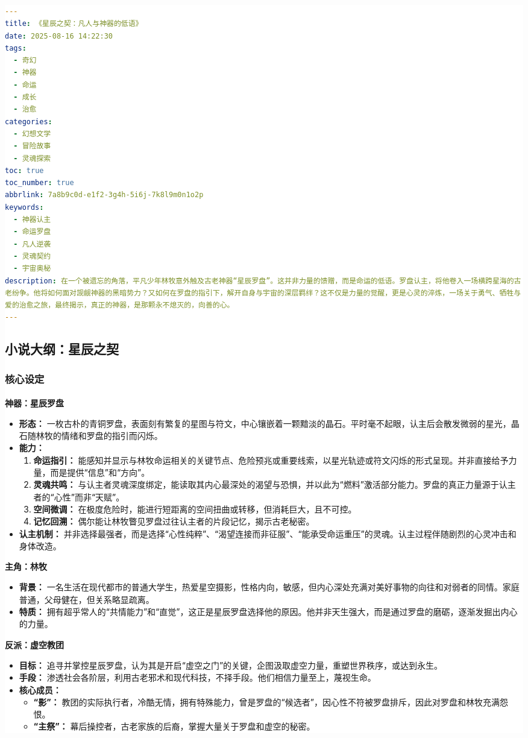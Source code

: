 ```yaml
---
title: 《星辰之契：凡人与神器的低语》
date: 2025-08-16 14:22:30
tags:
  - 奇幻
  - 神器
  - 命运
  - 成长
  - 治愈
categories:
  - 幻想文学
  - 冒险故事
  - 灵魂探索
toc: true
toc_number: true
abbrlink: 7a8b9c0d-e1f2-3g4h-5i6j-7k8l9m0n1o2p
keywords:
  - 神器认主
  - 命运罗盘
  - 凡人逆袭
  - 灵魂契约
  - 宇宙奥秘
description: 在一个被遗忘的角落，平凡少年林牧意外触及古老神器“星辰罗盘”。这并非力量的馈赠，而是命运的低语。罗盘认主，将他卷入一场横跨星海的古老纷争。他将如何面对觊觎神器的黑暗势力？又如何在罗盘的指引下，解开自身与宇宙的深层羁绊？这不仅是力量的觉醒，更是心灵的淬炼，一场关于勇气、牺牲与爱的治愈之旅，最终揭示，真正的神器，是那颗永不熄灭的，向善的心。
---
```


## 小说大纲：星辰之契

### 核心设定

**神器：星辰罗盘**
- **形态：** 一枚古朴的青铜罗盘，表面刻有繁复的星图与符文，中心镶嵌着一颗黯淡的晶石。平时毫不起眼，认主后会散发微弱的星光，晶石随林牧的情绪和罗盘的指引而闪烁。
- **能力：**
    1.  **命运指引：** 能感知并显示与林牧命运相关的关键节点、危险预兆或重要线索，以星光轨迹或符文闪烁的形式呈现。并非直接给予力量，而是提供“信息”和“方向”。
    2.  **灵魂共鸣：** 与认主者灵魂深度绑定，能读取其内心最深处的渴望与恐惧，并以此为“燃料”激活部分能力。罗盘的真正力量源于认主者的“心性”而非“天赋”。
    3.  **空间微调：** 在极度危险时，能进行短距离的空间扭曲或转移，但消耗巨大，且不可控。
    4.  **记忆回溯：** 偶尔能让林牧瞥见罗盘过往认主者的片段记忆，揭示古老秘密。
- **认主机制：** 并非选择最强者，而是选择“心性纯粹”、“渴望连接而非征服”、“能承受命运重压”的灵魂。认主过程伴随剧烈的心灵冲击和身体改造。

**主角：林牧**
- **背景：** 一名生活在现代都市的普通大学生，热爱星空摄影，性格内向，敏感，但内心深处充满对美好事物的向往和对弱者的同情。家庭普通，父母健在，但关系略显疏离。
- **特质：** 拥有超乎常人的“共情能力”和“直觉”，这正是星辰罗盘选择他的原因。他并非天生强大，而是通过罗盘的磨砺，逐渐发掘出内心的力量。

**反派：虚空教团**
- **目标：** 追寻并掌控星辰罗盘，认为其是开启“虚空之门”的关键，企图汲取虚空力量，重塑世界秩序，或达到永生。
- **手段：** 渗透社会各阶层，利用古老邪术和现代科技，不择手段。他们相信力量至上，蔑视生命。
- **核心成员：**
    - **“影”：** 教团的实际执行者，冷酷无情，拥有特殊能力，曾是罗盘的“候选者”，因心性不符被罗盘排斥，因此对罗盘和林牧充满怨恨。
    - **“主祭”：** 幕后操控者，古老家族的后裔，掌握大量关于罗盘和虚空的秘密。
